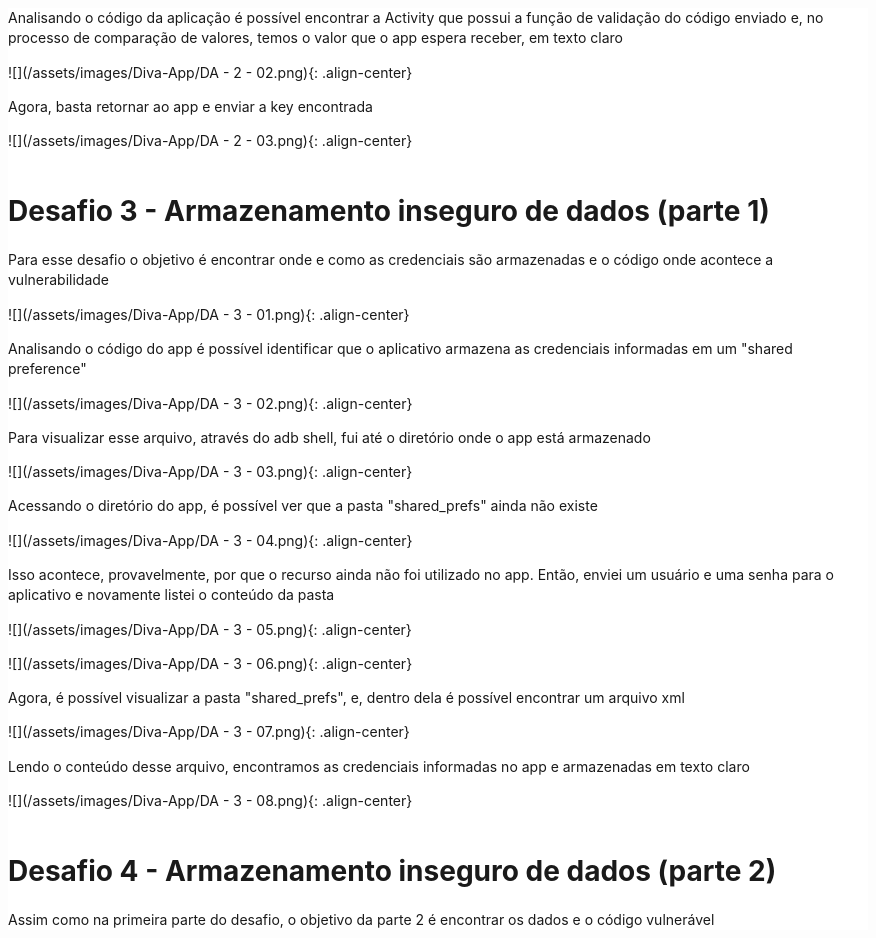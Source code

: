 Analisando o código da aplicação é possível encontrar a Activity que possui a função de validação do código enviado e, no processo de comparação de valores, temos o valor que o app espera receber, em texto claro

![](/assets/images/Diva-App/DA - 2 - 02.png){: .align-center}

Agora, basta retornar ao app e enviar a key encontrada

![](/assets/images/Diva-App/DA - 2 - 03.png){: .align-center}

# Desafio 3 - Armazenamento inseguro de dados (parte 1)

Para esse desafio o objetivo é encontrar onde e como as credenciais são armazenadas e o código onde acontece a vulnerabilidade

![](/assets/images/Diva-App/DA - 3 - 01.png){: .align-center}

Analisando o código do app é possível identificar que o aplicativo armazena as credenciais informadas em um "shared preference"

![](/assets/images/Diva-App/DA - 3 - 02.png){: .align-center}

Para visualizar esse arquivo, através do adb shell, fui até o diretório onde o app está armazenado

![](/assets/images/Diva-App/DA - 3 - 03.png){: .align-center}

Acessando o diretório do app, é possível ver que a pasta "shared_prefs" ainda não existe

![](/assets/images/Diva-App/DA - 3 - 04.png){: .align-center}

Isso acontece, provavelmente, por que o recurso ainda não foi utilizado no app. Então, enviei um usuário e uma senha para o aplicativo e novamente listei o conteúdo da pasta 

![](/assets/images/Diva-App/DA - 3 - 05.png){: .align-center}

![](/assets/images/Diva-App/DA - 3 - 06.png){: .align-center}

Agora, é possível visualizar a pasta "shared_prefs", e, dentro dela é possível encontrar um arquivo xml

![](/assets/images/Diva-App/DA - 3 - 07.png){: .align-center}

Lendo o conteúdo desse arquivo, encontramos as credenciais informadas no app e armazenadas em texto claro

![](/assets/images/Diva-App/DA - 3 - 08.png){: .align-center}

# Desafio 4 - Armazenamento inseguro de dados (parte 2)

Assim como na primeira parte do desafio, o objetivo da parte 2 é encontrar os dados e o código vulnerável
